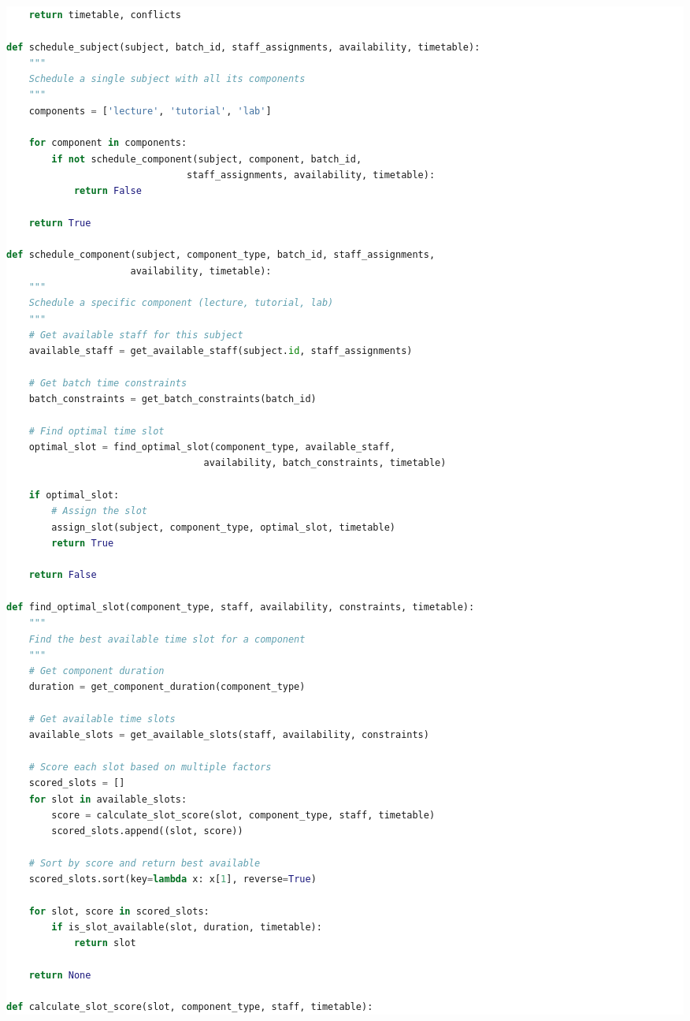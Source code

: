 ```python
    return timetable, conflicts

def schedule_subject(subject, batch_id, staff_assignments, availability, timetable):
    """
    Schedule a single subject with all its components
    """
    components = ['lecture', 'tutorial', 'lab']
    
    for component in components:
        if not schedule_component(subject, component, batch_id, 
                                staff_assignments, availability, timetable):
            return False
    
    return True

def schedule_component(subject, component_type, batch_id, staff_assignments, 
                      availability, timetable):
    """
    Schedule a specific component (lecture, tutorial, lab)
    """
    # Get available staff for this subject
    available_staff = get_available_staff(subject.id, staff_assignments)
    
    # Get batch time constraints
    batch_constraints = get_batch_constraints(batch_id)
    
    # Find optimal time slot
    optimal_slot = find_optimal_slot(component_type, available_staff, 
                                   availability, batch_constraints, timetable)
    
    if optimal_slot:
        # Assign the slot
        assign_slot(subject, component_type, optimal_slot, timetable)
        return True
    
    return False

def find_optimal_slot(component_type, staff, availability, constraints, timetable):
    """
    Find the best available time slot for a component
    """
    # Get component duration
    duration = get_component_duration(component_type)
    
    # Get available time slots
    available_slots = get_available_slots(staff, availability, constraints)
    
    # Score each slot based on multiple factors
    scored_slots = []
    for slot in available_slots:
        score = calculate_slot_score(slot, component_type, staff, timetable)
        scored_slots.append((slot, score))
    
    # Sort by score and return best available
    scored_slots.sort(key=lambda x: x[1], reverse=True)
    
    for slot, score in scored_slots:
        if is_slot_available(slot, duration, timetable):
            return slot
    
    return None

def calculate_slot_score(slot, component_type, staff, timetable):
```